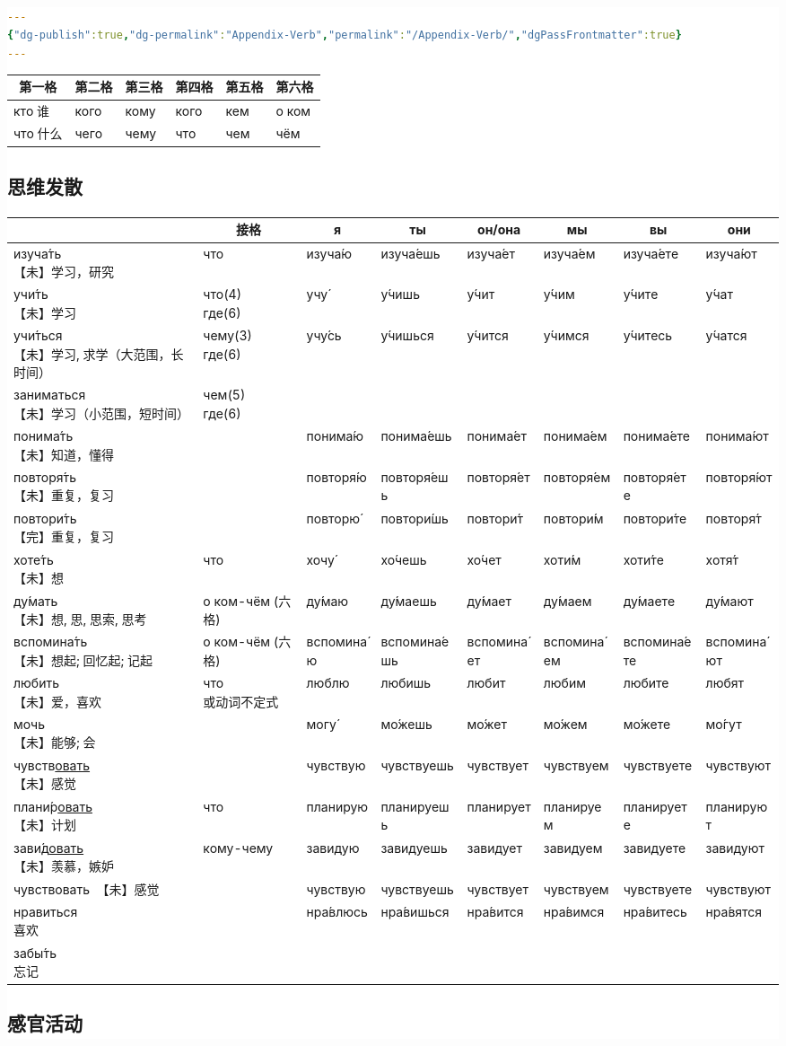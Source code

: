 ```yaml
---
{"dg-publish":true,"dg-permalink":"Appendix-Verb","permalink":"/Appendix-Verb/","dgPassFrontmatter":true}
---
```



| 第一格    | 第二格  | 第三格  | 第四格  | 第五格 | 第六格   |
| ------ | ---- | ---- | ---- | --- | ----- |
| кто 谁  | кого | кому | кого | кем | о ком |
| что 什么 | чего | чему | что  | чем | чём   |

## 思维发散

|                                 | 接格                 | я          | ты           | он/она      | мы          | вы           | они         |
| :------------------------------ | ------------------ | ---------- | ------------ | ----------- | ----------- | ------------ | ----------- |
| изуча́ть　<br>【未】学习，研究           | что                | изуча́ю    | изуча́ешь    | изуча́ет    | изуча́ем    | изуча́ете    | изуча́ют    |
| учи́ть　<br>【未】学习                | что(4)　<br>где(6)  | учу́       | у́чишь       | у́чит       | у́чим       | у́чите       | у́чат       |
| учи́ться　<br>【未】学习, 求学（大范围，长时间） | чему(3)　<br>где(6) | учу́сь     | у́чишься     | у́чится     | у́чимся     | у́читесь     | у́чатся     |
| заниматься　<br>【未】学习（小范围，短时间）   | чем(5)　<br>где(6)  |            |              |             |             |              |             |
| понима́ть　<br>【未】知道，懂得          |                    | понима́ю   | понима́ешь   | понима́ет   | понима́ем   | понима́ете   | понима́ют   |
| повторя́ть　<br>【未】重复，复习         |                    | повторя́ю  | повторя́ешь  | повторя́ет  | повторя́ем  | повторя́ете  | повторя́ют  |
| повтори́ть　<br>【完】重复，复习         |                    | повторю́   | повтори́шь   | повтори́т   | повтори́м   | повтори́те   | повторя́т   |
| хоте́ть　<br>【未】想                | что                | хочу́      | хо́чешь      | хо́чет      | хоти́м      | хоти́те      | хотя́т      |
| ду́мать　<br>【未】想, 思, 思索, 思考     | о ком-чём (六格)     | ду́маю     | ду́маешь     | ду́мает     | ду́маем     | ду́маете     | ду́мают     |
| вспомина́ть　<br>【未】想起; 回忆起; 记起  | о ком-чём (六格)     | вспомина́ю | вспомина́ешь | вспомина́ет | вспомина́ем | вспомина́ете | вспомина́ют |
| любить　<br>【未】爱，喜欢              | что　<br>或动词不定式     | люблю      | любишь       | любит       | любим       | любите       | любят       |
| мочь　<br>【未】能够; 会               |                    | могу́      | мо́жешь      | мо́жет      | мо́жем      | мо́жете      | мо́гут      |
| чувств<u>овать</u>　<br>【未】感觉    |                    | чувствую   | чувствуешь   | чувствует   | чувствуем   | чувствуете   | чувствуют   |
| плани́р<u>овать</u>　<br>【未】计划   | что                | планирую   | планируешь   | планирует   | планируем   | планируете   | планируют   |
| зави́д<u>овать</u>　<br>【未】羡慕，嫉妒 | кому-чему          | завидую    | завидуешь    | завидует    | завидуем    | завидуете    | завидуют    |
| чувствовать  【未】感觉              |                    | чувствую   | чувствуешь   | чувствует   | чувствуем   | чувствуете   | чувствуют   |
| нравиться　<br>喜欢                |                    | нра́влюсь  | нра́вишься   | нра́вится   | нра́вимся   | нра́витесь   | нра́вятся   |
| забы́ть　<br>忘记                  |                    |            |              |             |             |              |             |

## 感官活动
